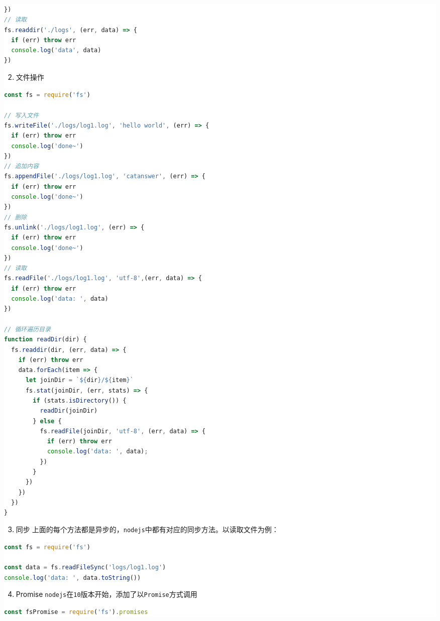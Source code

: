 ```js
})
// 读取
fs.readdir('./logs', (err, data) => {
  if (err) throw err
  console.log('data', data)
})
```
2. 文件操作
```js
const fs = require('fs')

// 写入文件
fs.writeFile('./logs/log1.log', 'hello world', (err) => {
  if (err) throw err
  console.log('done~')
})
// 追加内容
fs.appendFile('./logs/log1.log', 'catanswer', (err) => {
  if (err) throw err
  console.log('done~')
})
// 删除
fs.unlink('./logs/log1.log', (err) => {
  if (err) throw err
  console.log('done~')
})
// 读取
fs.readFile('./logs/log1.log', 'utf-8',(err, data) => {
  if (err) throw err
  console.log('data: ', data)
})

// 循环遍历目录
function readDir(dir) {
  fs.readdir(dir, (err, data) => {
    if (err) throw err
    data.forEach(item => {
      let joinDir = `${dir}/${item}`
      fs.stat(joinDir, (err, stats) => {
        if (stats.isDirectory()) {
          readDir(joinDir)
        } else {
          fs.readFile(joinDir, 'utf-8', (err, data) => {
            if (err) throw err
            console.log('data: ', data);
          })
        }
      })
    })
  })
}
```
3. 同步
上面的每个方法都是异步的，`nodejs`中都有对应的同步方法。以读取文件为例：
```js
const fs = require('fs')

const data = fs.readFileSync('logs/log1.log')
console.log('data: ', data.toString())
```
4. Promise
`nodejs`在`10`版本开始，添加了以`Promise`方式调用
```js
const fsPromise = require('fs').promises
```